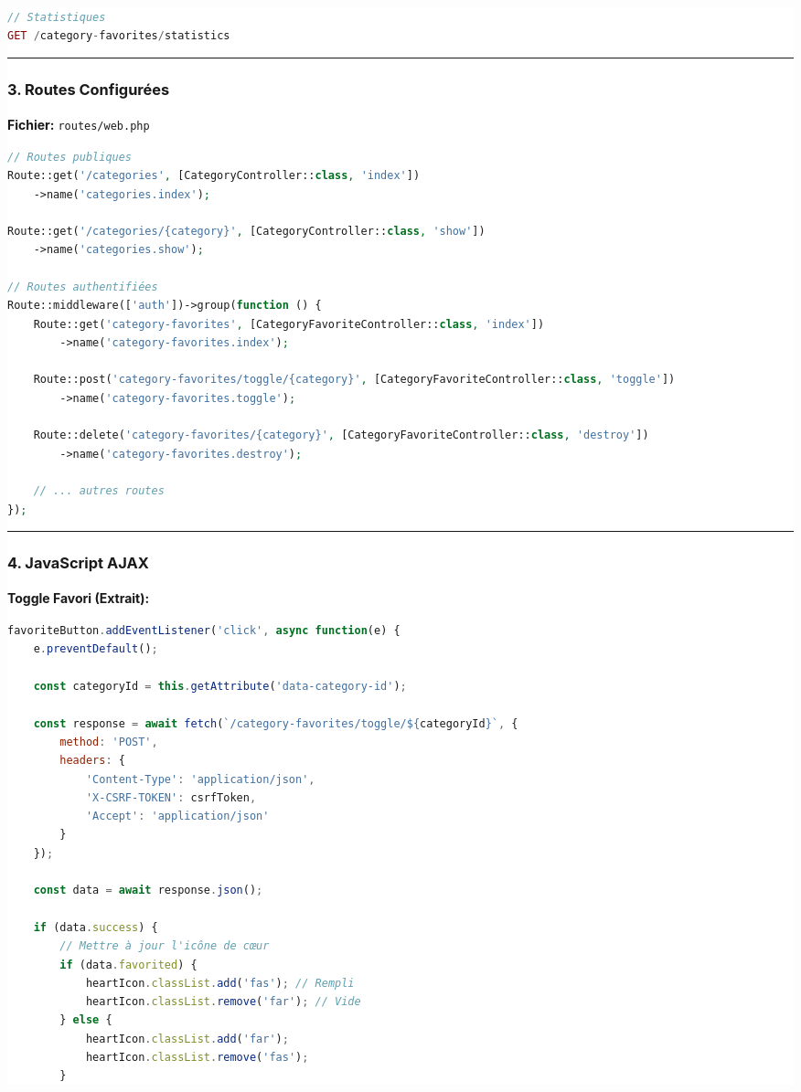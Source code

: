 ```php
// Statistiques
GET /category-favorites/statistics
```

---

### 3. **Routes Configurées**

**Fichier:** `routes/web.php`

```php
// Routes publiques
Route::get('/categories', [CategoryController::class, 'index'])
    ->name('categories.index');
    
Route::get('/categories/{category}', [CategoryController::class, 'show'])
    ->name('categories.show');

// Routes authentifiées
Route::middleware(['auth'])->group(function () {
    Route::get('category-favorites', [CategoryFavoriteController::class, 'index'])
        ->name('category-favorites.index');
        
    Route::post('category-favorites/toggle/{category}', [CategoryFavoriteController::class, 'toggle'])
        ->name('category-favorites.toggle');
        
    Route::delete('category-favorites/{category}', [CategoryFavoriteController::class, 'destroy'])
        ->name('category-favorites.destroy');
        
    // ... autres routes
});
```

---

### 4. **JavaScript AJAX**

**Toggle Favori (Extrait):**
```javascript
favoriteButton.addEventListener('click', async function(e) {
    e.preventDefault();
    
    const categoryId = this.getAttribute('data-category-id');
    
    const response = await fetch(`/category-favorites/toggle/${categoryId}`, {
        method: 'POST',
        headers: {
            'Content-Type': 'application/json',
            'X-CSRF-TOKEN': csrfToken,
            'Accept': 'application/json'
        }
    });
    
    const data = await response.json();
    
    if (data.success) {
        // Mettre à jour l'icône de cœur
        if (data.favorited) {
            heartIcon.classList.add('fas'); // Rempli
            heartIcon.classList.remove('far'); // Vide
        } else {
            heartIcon.classList.add('far');
            heartIcon.classList.remove('fas');
        }
```